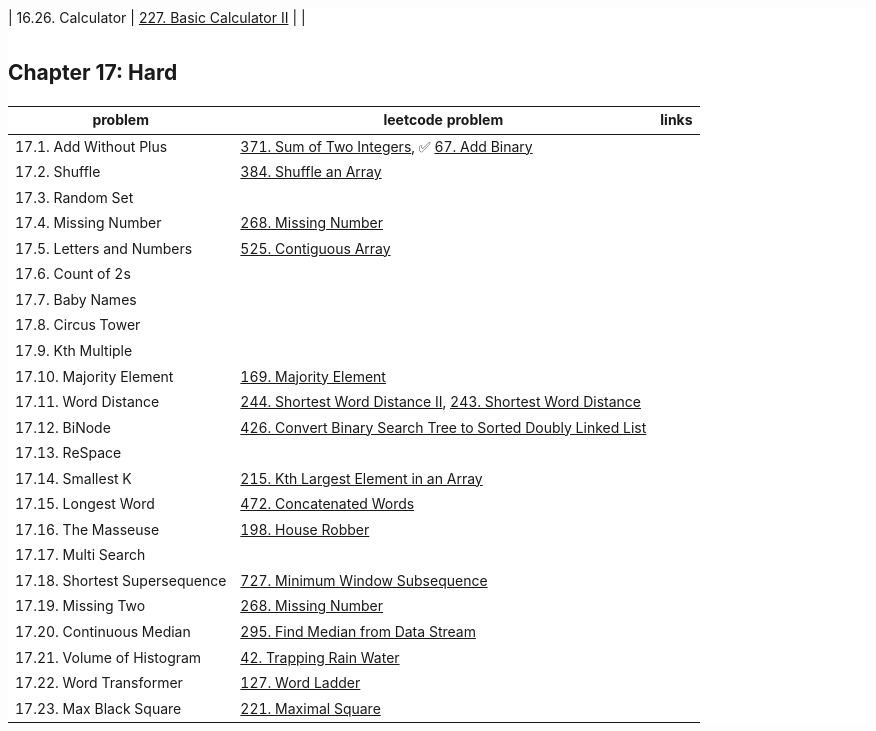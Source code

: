 | 16.26. Calculator          | [227. Basic Calculator II](https://leetcode.com/problems/basic-calculator-ii/)                                     |                                                                                                          |

## Chapter 17: Hard

| problem                       | leetcode problem                                                                                                                                                                 | links |
|-------------------------------|----------------------------------------------------------------------------------------------------------------------------------------------------------------------------------|-------|
| 17.1. Add Without Plus        | [371. Sum of Two Integers](https://leetcode.com/problems/sum-of-two-integers/), ✅ [67. Add Binary](https://leetcode.com/problems/add-binary/)                                    |       |
| 17.2. Shuffle                 | [384. Shuffle an Array](https://leetcode.com/problems/shuffle-an-array/)                                                                                                         |       |
| 17.3. Random Set              |                                                                                                                                                                                  |       |
| 17.4. Missing Number          | [268. Missing Number](https://leetcode.com/problems/missing-number/)                                                                                                             |       |
| 17.5. Letters and Numbers     | [525. Contiguous Array](https://leetcode.com/problems/contiguous-array/)                                                                                                         |       |
| 17.6. Count of 2s             |                                                                                                                                                                                  |       |
| 17.7. Baby Names              |                                                                                                                                                                                  |       |
| 17.8. Circus Tower            |                                                                                                                                                                                  |       |
| 17.9. Kth Multiple            |                                                                                                                                                                                  |       |
| 17.10. Majority Element       | [169. Majority Element](https://leetcode.com/problems/majority-element/)                                                                                                         |       |
| 17.11. Word Distance          | [244. Shortest Word Distance II](https://leetcode.com/problems/shortest-word-distance-ii/), [243. Shortest Word Distance](https://leetcode.com/problems/shortest-word-distance/) |       |
| 17.12. BiNode                 | [426. Convert Binary Search Tree to Sorted Doubly Linked List](https://leetcode.com/problems/convert-binary-search-tree-to-sorted-doubly-linked-list/)                           |       |
| 17.13. ReSpace                |                                                                                                                                                                                  |       |
| 17.14. Smallest K             | [215. Kth Largest Element in an Array](https://leetcode.com/problems/kth-largest-element-in-an-array/)                                                                           |       |
| 17.15. Longest Word           | [472. Concatenated Words](https://leetcode.com/problems/concatenated-words/)                                                                                                     |       |
| 17.16. The Masseuse           | [198. House Robber](https://leetcode.com/problems/house-robber/)                                                                                                                 |       |
| 17.17. Multi Search           |                                                                                                                                                                                  |       |
| 17.18. Shortest Supersequence | [727. Minimum Window Subsequence](https://leetcode.com/problems/minimum-window-subsequence/)                                                                                     |       |
| 17.19. Missing Two            | [268. Missing Number](https://leetcode.com/problems/missing-number/)                                                                                                             |       |
| 17.20. Continuous Median      | [295. Find Median from Data Stream](https://leetcode.com/problems/find-median-from-data-stream/)                                                                                 |       |
| 17.21. Volume of Histogram    | [42. Trapping Rain Water](https://leetcode.com/problems/trapping-rain-water/)                                                                                                    |       |
| 17.22. Word Transformer       | [127. Word Ladder](https://leetcode.com/problems/word-ladder/)                                                                                                                   |       |
| 17.23. Max Black Square       | [221. Maximal Square](https://leetcode.com/problems/maximal-square/)                                                                                                             |       |